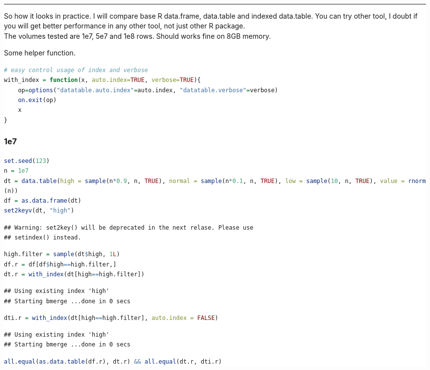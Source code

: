 ----

So how it looks in practice. I will compare base R data.frame, data.table and indexed data.table. You can try other tool, I doubt if you will get better performance in any other tool, not just other R package.  
The volumes tested are 1e7, 5e7 and 1e8 rows. Should works fine on 8GB memory.  

Some helper function.  


```r
# easy control usage of index and verbose
with_index = function(x, auto.index=TRUE, verbose=TRUE){
    op=options("datatable.auto.index"=auto.index, "datatable.verbose"=verbose)
    on.exit(op)
    x
}
```

### 1e7


```r
set.seed(123)
n = 1e7
dt = data.table(high = sample(n*0.9, n, TRUE), normal = sample(n*0.1, n, TRUE), low = sample(10, n, TRUE), value = rnorm(n))
df = as.data.frame(dt)
set2keyv(dt, "high")
```

```
## Warning: set2key() will be deprecated in the next relase. Please use
## setindex() instead.
```

```r
high.filter = sample(dt$high, 1L)
df.r = df[df$high==high.filter,]
dt.r = with_index(dt[high==high.filter])
```

```
## Using existing index 'high'
## Starting bmerge ...done in 0 secs
```

```r
dti.r = with_index(dt[high==high.filter], auto.index = FALSE)
```

```
## Using existing index 'high'
## Starting bmerge ...done in 0 secs
```

```r
all.equal(as.data.table(df.r), dt.r) && all.equal(dt.r, dti.r)
```
